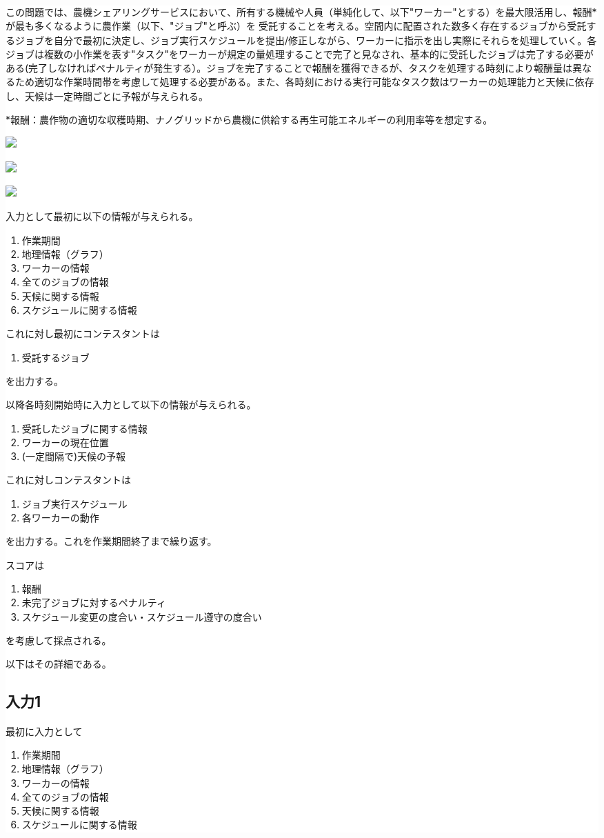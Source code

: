 この問題では、農機シェアリングサービスにおいて、所有する機械や人員（単純化して、以下"ワーカー"とする）を最大限活用し、報酬*が最も多くなるように農作業（以下、"ジョブ"と呼ぶ）を
受託することを考える。空間内に配置された数多く存在するジョブから受託するジョブを自分で最初に決定し、ジョブ実行スケジュールを提出/修正しながら、ワーカーに指示を出し実際にそれらを処理していく。各ジョブは複数の小作業を表す"タスク"をワーカーが規定の量処理することで完了と見なされ、基本的に受託したジョブは完了する必要がある(完了しなければペナルティが発生する）。ジョブを完了することで報酬を獲得できるが、タスクを処理する時刻により報酬量は異なるため適切な作業時間帯を考慮して処理する必要がある。また、各時刻における実行可能なタスク数はワーカーの処理能力と天候に依存し、天候は一定時間ごとに予報が与えられる。

*報酬：農作物の適切な収穫時期、ナノグリッドから農機に供給する再生可能エネルギーの利用率等を想定する。

![](https://img.atcoder.jp/hokudai-hitachi2022/5e199d624f0745dcfff05d6a768727b7.png)

![](https://img.atcoder.jp/hokudai-hitachi2022/412dcdb4a36421e3254a6b551bb2fe64.png)

![](https://img.atcoder.jp/hokudai-hitachi2022/e1a5cf2b76200488ebf9b36f63efc7d5.png)

入力として最初に以下の情報が与えられる。

1. 作業期間
2. 地理情報（グラフ）
3. ワーカーの情報
4. 全てのジョブの情報
5. 天候に関する情報
6. スケジュールに関する情報

これに対し最初にコンテスタントは

1. 受託するジョブ

を出力する。

以降各時刻開始時に入力として以下の情報が与えられる。

1. 受託したジョブに関する情報
2. ワーカーの現在位置
3. (一定間隔で)天候の予報

これに対しコンテスタントは

1. ジョブ実行スケジュール
2. 各ワーカーの動作

を出力する。これを作業期間終了まで繰り返す。

スコアは

1. 報酬
2. 未完了ジョブに対するペナルティ
3. スケジュール変更の度合い・スケジュール遵守の度合い

を考慮して採点される。

以下はその詳細である。

## 入力1

最初に入力として

1. 作業期間
2. 地理情報（グラフ）
3. ワーカーの情報
4. 全てのジョブの情報
5. 天候に関する情報
6. スケジュールに関する情報
